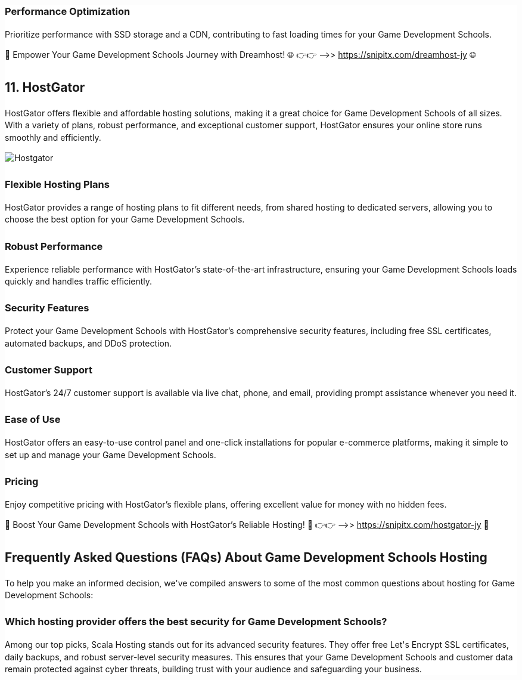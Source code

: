 ### Performance Optimization
Prioritize performance with SSD storage and a CDN, contributing to fast loading times for your Game Development Schools.

🚀 Empower Your Game Development Schools Journey with Dreamhost! 🌐
👉👉 -->> https://snipitx.com/dreamhost-jy 🌐

## 11. HostGator

HostGator offers flexible and affordable hosting solutions, making it a great choice for Game Development Schools of all sizes. With a variety of plans, robust performance, and exceptional customer support, HostGator ensures your online store runs smoothly and efficiently.

![Hostgator](https://i.imgur.com/SNC0dSu.jpeg "Hostgator Hosting")

### Flexible Hosting Plans
HostGator provides a range of hosting plans to fit different needs, from shared hosting to dedicated servers, allowing you to choose the best option for your Game Development Schools.

### Robust Performance
Experience reliable performance with HostGator’s state-of-the-art infrastructure, ensuring your Game Development Schools loads quickly and handles traffic efficiently.

### Security Features
Protect your Game Development Schools with HostGator’s comprehensive security features, including free SSL certificates, automated backups, and DDoS protection.

### Customer Support
HostGator’s 24/7 customer support is available via live chat, phone, and email, providing prompt assistance whenever you need it.

### Ease of Use
HostGator offers an easy-to-use control panel and one-click installations for popular e-commerce platforms, making it simple to set up and manage your Game Development Schools.

### Pricing
Enjoy competitive pricing with HostGator’s flexible plans, offering excellent value for money with no hidden fees.

🌟 Boost Your Game Development Schools with HostGator’s Reliable Hosting! 🚀
👉👉 -->> https://snipitx.com/hostgator-jy 🚀

## Frequently Asked Questions (FAQs) About Game Development Schools Hosting

To help you make an informed decision, we've compiled answers to some of the most common questions about hosting for Game Development Schools:

### Which hosting provider offers the best security for Game Development Schools? 
Among our top picks, Scala Hosting stands out for its advanced security features. They offer free Let's Encrypt SSL certificates, daily backups, and robust server-level security measures. This ensures that your Game Development Schools and customer data remain protected against cyber threats, building trust with your audience and safeguarding your business.
